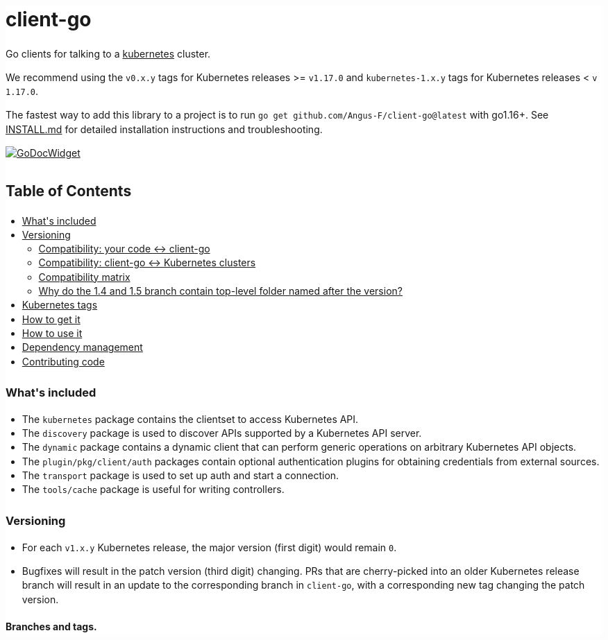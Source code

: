 # client-go

Go clients for talking to a [kubernetes](http://kubernetes.io/) cluster.

We recommend using the `v0.x.y` tags for Kubernetes releases >= `v1.17.0` and
`kubernetes-1.x.y` tags for Kubernetes releases < `v1.17.0`.

The fastest way to add this library to a project is to run `go get github.com/Angus-F/client-go@latest` with go1.16+.
See [INSTALL.md](/INSTALL.md) for detailed installation instructions and troubleshooting.

[![GoDocWidget]][GoDocReference]

[GoDocWidget]: https://godoc.org/github.com/Angus-F/client-go?status.svg
[GoDocReference]:https://godoc.org/github.com/Angus-F/client-go 

## Table of Contents

- [What's included](#whats-included)
- [Versioning](#versioning)
  - [Compatibility: your code <-> client-go](#compatibility-your-code---client-go)
  - [Compatibility: client-go <-> Kubernetes clusters](#compatibility-client-go---kubernetes-clusters)
  - [Compatibility matrix](#compatibility-matrix)
  - [Why do the 1.4 and 1.5 branch contain top-level folder named after the version?](#why-do-the-14-and-15-branch-contain-top-level-folder-named-after-the-version)
- [Kubernetes tags](#kubernetes-tags)
- [How to get it](#how-to-get-it)
- [How to use it](#how-to-use-it)
- [Dependency management](#dependency-management)
- [Contributing code](#contributing-code)

### What's included

* The `kubernetes` package contains the clientset to access Kubernetes API.
* The `discovery` package is used to discover APIs supported by a Kubernetes API server.
* The `dynamic` package contains a dynamic client that can perform generic operations on arbitrary Kubernetes API objects.
* The `plugin/pkg/client/auth` packages contain optional authentication plugins for obtaining credentials from external sources.
* The `transport` package is used to set up auth and start a connection.
* The `tools/cache` package is useful for writing controllers.

### Versioning

- For each `v1.x.y` Kubernetes release, the major version (first digit)
would remain `0`.

- Bugfixes will result in the patch version (third digit) changing. PRs that are
cherry-picked into an older Kubernetes release branch will result in an update
to the corresponding branch in `client-go`, with a corresponding new tag
changing the patch version.

#### Branches and tags.
